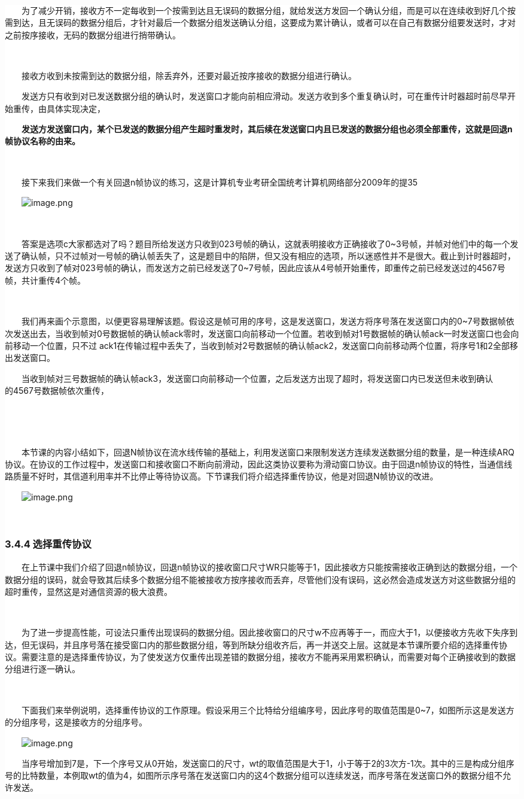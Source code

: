 　　为了减少开销，接收方不一定每收到一个按需到达‍‍且无误码的数据分组，就给发送方发回一个确认分组，而是可以在连续收到好几个按需到达，‍‍且无误码的数据分组后，‍‍才针对最后一个数据分组发送确认分组，这要成为累计确认，或者可以在自己有数据分组要发送时，‍‍才对之前按序接收，无码的数据分组进行捎带确认。

　　‍

　　接收方收到未按需到达的数据分组，‍‍除丢弃外，还要对最近按序接收的数据分组进行确认。‍‍

　　发送方只有收到对已发送数据分组的确认时，发送窗口才能向前相应滑动。‍‍发送方收到多个重复确认时，可在重传计时器超时前尽早开始重传，由具体实现决定，‍‍

　　**发送方发送窗口内，某个已发送的数据分组产生超时重发时，‍‍其后续在发送窗口内且已发送的数据分组也必须全部重传，‍‍这就是回退n帧协议名称的由来。**

　　‍

　　接下来我们来做一个有关回退n帧协议的练习，‍‍这是计算机专业考研全国统考计算机网络部分2009年的提35

　　![image.png](https://image.peterjxl.com/blog/image-20211212145618-0bjvqzm.png)

　　‍

　　答案是选项c大家都选对了吗？‍‍题目所给发送方只收到023号帧的确认，‍‍这就表明接收方正确接收了0\~3号帧，并帧对他们中的每一个发送了确认帧，‍‍只不过帧对一号帧的确认帧丢失了，这是题目中的陷阱，但又没有相应的选项，‍‍所以迷惑性并不是很大。‍‍截止到计时器超时，发送方只收到了帧对023号帧的确认，‍‍而发送方之前已经发送了0\~7号帧，因此应该从4号帧开始重传，‍‍即重传之前已经发送过的4567号帧，共计重传4个帧。

　　‍

　　我们再来画个示意图，‍‍以便更容易理解该题。假设这是帧可用的序号，这是发送窗口，‍‍发送方将序号落在发送窗口内的0~7号数据帧依次发送出去，‍‍当收到帧对0号数据帧的确认帧ack零时，发送窗口向前移动一个位置。‍‍若收到帧对1号数据帧的确认帧ack一时发送窗口也会向前移动一个位置，只不过‍‍ ack1在传输过程中丢失了，‍‍当收到帧对2号数据帧的确认帧ack2，发送窗口向前移动两个位置，将序号1和2‍‍全部移出发送窗口。

　　当收到帧对三号数据帧的确认帧ack3，发送窗口向前移动一个位置‍‍，之后发送方出现了超时，将发送窗口内已发送但未收到确认的‍‍4567号数据帧依次重传，

　　‍

　　‍

　　本节课的内容小结如下，‍‍回退N帧协议在流水线传输的基础上，‍‍利用发送窗口来限制发送方连续发送数据分组的数量，是一种连续ARQ协议‍‍。在协议的工作过程中，发送窗口和接收窗口不断向前滑动，因此‍‍这类协议要称为滑动窗口协议。‍‍由于回退n帧协议的特性，当通信线路质量不好时，‍‍其信道利用率并不比停止等待协议高。下节课我们将介绍选择重传协议，‍‍他是对回退N帧协议的改进。

　　![image.png](https://image.peterjxl.com/blog/image-20211212145700-3rbk0g2.png)

　　‍

### 3.4.4 选择重传协议

　　在上节课中我们介绍了回退n帧协议，‍‍回退n帧协议的接收窗口尺寸WR只能等于1，因此‍‍接收方只能按需接收正确到达的数据分组，一个数据分组的误码，就会导致其后续多个数据分组不能被接收方按序接收而丢弃，尽管他们没有误码，这必然会造成发送方‍‍对这些数据分组的超时重传，显然这是对通信资源的极大浪费。‍‍

　　‍

　　为了进一步提高性能，‍‍可设法只重传出现误码的数据分组。因此接收窗口的尺寸w不应再等于一，‍‍而应大于1，以便接收方先收下失序到达，但无误码，并且序号落在接受窗口内的那些数据分组，等到所缺分组收齐后，再一并送交上层。‍‍这就是本节课所要介绍的选择重传协议。‍‍需要注意的是选择重传协议，为了使发送方‍‍仅重传出现差错的数据分组，接收方不能再采用累积确认，而需要对每个正确接收到的数据分组‍‍进行逐一确认。

　　‍

　　下面我们来举例说明，选择重传协议的工作原理。假设采用三个比特‍‍给分组编序号，因此序号的取值范围是0\~7，如图所示这是发送方的分组序号，‍‍这是接收方的分组序号。‍‍

　　![image.png](https://image.peterjxl.com/blog/image-20211212152516-b9vb509.png)

　　当序号增加到7是，下一个序号又从0开始，‍‍发送窗口的尺寸，wt的取值范围是大于1，小于等于2的3次方-1次。其中的三‍‍是构成分组序号的比特数量，本例取wt的值为4，如图所示‍‍序号落在发送窗口内的这4个数据分组可以连续发送，‍‍而序号落在发送窗口外的数据分组不允许发送。
